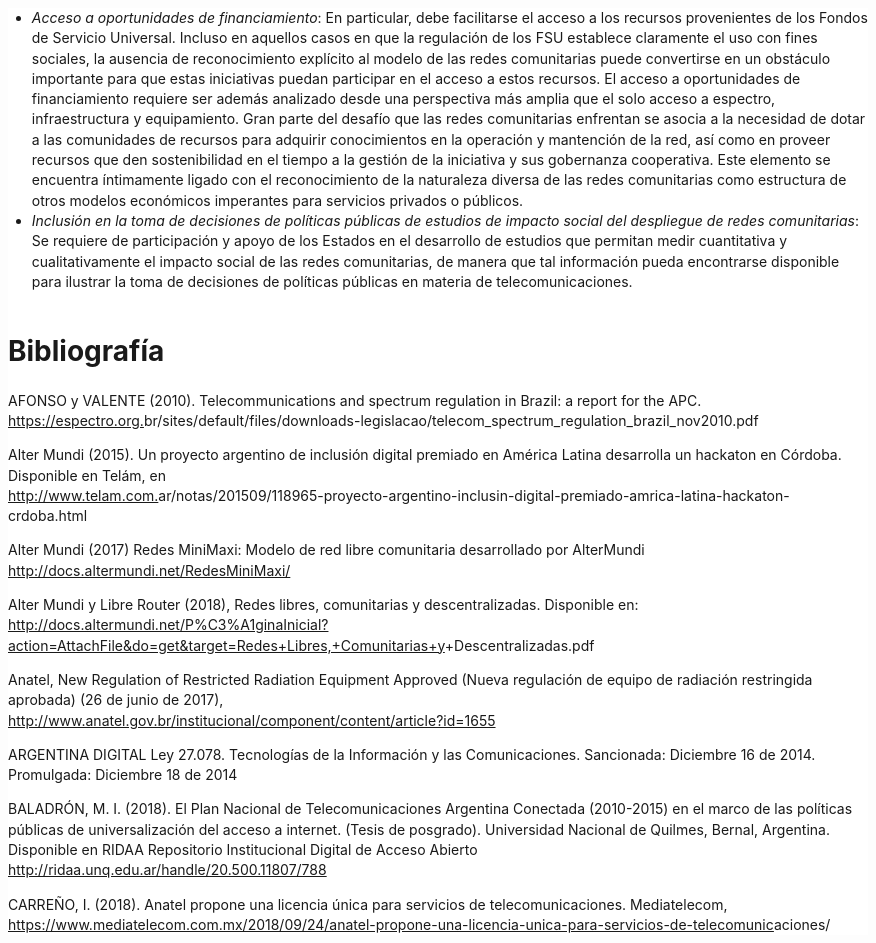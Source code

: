 * *Acceso a oportunidades de financiamiento*: En particular, debe facilitarse el acceso a los recursos provenientes de los Fondos de Servicio Universal. Incluso en aquellos casos en que la regulación de los FSU establece claramente el uso con fines sociales, la ausencia de reconocimiento explícito al modelo de las redes comunitarias puede convertirse en un obstáculo importante para que estas iniciativas puedan participar en el acceso a estos recursos. El acceso a oportunidades de financiamiento requiere ser además analizado desde una perspectiva más amplia que el solo acceso a espectro, infraestructura y equipamiento. Gran parte del desafío que las redes comunitarias enfrentan se asocia a la necesidad de dotar a las comunidades de recursos para adquirir conocimientos en la operación y mantención de la red, así como en proveer recursos que den sostenibilidad en el tiempo a la gestión de la iniciativa y sus gobernanza cooperativa. Este elemento se encuentra íntimamente ligado con el reconocimiento de la naturaleza diversa de las redes comunitarias como estructura de otros modelos económicos imperantes para servicios privados o públicos.
* *Inclusión en la toma de decisiones de políticas públicas de estudios de impacto social del despliegue de redes comunitarias*: Se requiere de participación y apoyo de los Estados en el desarrollo de estudios que permitan medir cuantitativa y cualitativamente el impacto social de las redes comunitarias, de manera que tal información pueda encontrarse disponible para ilustrar la toma de decisiones de políticas públicas en materia de telecomunicaciones.


# Bibliografía

AFONSO y VALENTE (2010). Telecommunications and spectrum regulation in Brazil: a report for the APC.  
<https://espectro.org.>br/sites/default/files/downloads-legislacao/telecom_spectrum_regulation_brazil_nov2010.pdf

Alter Mundi (2015). Un proyecto argentino de inclusión digital premiado en América Latina desarrolla un hackaton en Córdoba. Disponible en Telám, en  
<http://www.telam.com.>ar/notas/201509/118965-proyecto-argentino-inclusin-digital-premiado-amrica-latina-hackaton-crdoba.html

Alter Mundi (2017) Redes MiniMaxi: Modelo de red libre comunitaria desarrollado por AlterMundi  
<http://docs.altermundi.net/RedesMiniMaxi/>

Alter Mundi y Libre Router (2018), Redes libres, comunitarias y descentralizadas. Disponible en:  
<http://docs.altermundi.net/P%C3%A1ginaInicial?action=AttachFile&do=get&target=Redes+Libres,+Comunitarias+y>+Descentralizadas.pdf

Anatel, New Regulation of Restricted Radiation Equipment Approved (Nueva regulación de equipo de radiación restringida aprobada) (26 de junio de 2017),  
<http://www.anatel.gov.br/institucional/component/content/article?id=1655>

ARGENTINA DIGITAL Ley 27.078. Tecnologías de la Información y las Comunicaciones. Sancionada: Diciembre 16 de 2014. Promulgada: Diciembre 18 de 2014

BALADRÓN, M. I. (2018). El Plan Nacional de Telecomunicaciones Argentina Conectada (2010-2015) en el marco de las políticas públicas de universalización del acceso a internet. (Tesis de posgrado). Universidad Nacional de Quilmes, Bernal, Argentina. Disponible en RIDAA Repositorio Institucional Digital de Acceso Abierto  
<http://ridaa.unq.edu.ar/handle/20.500.11807/788>

CARREÑO, I. (2018). Anatel propone una licencia única para servicios de telecomunicaciones. Mediatelecom, <https://www.mediatelecom.com.mx/2018/09/24/anatel-propone-una-licencia-unica-para-servicios-de-telecomunic>aciones/
